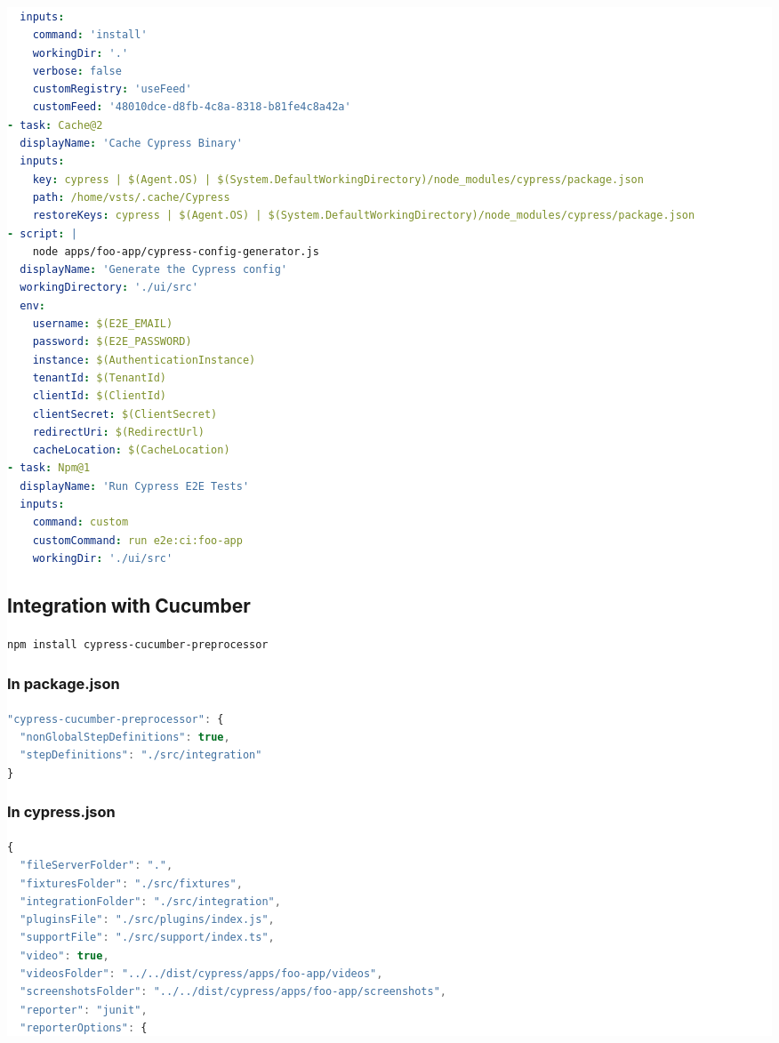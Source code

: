 ```yml [1-41|1-7|4|5|6|7|8-16|10|17-22|20|21|22|23-35|36-41]
  inputs:
    command: 'install'
    workingDir: '.'
    verbose: false
    customRegistry: 'useFeed'
    customFeed: '48010dce-d8fb-4c8a-8318-b81fe4c8a42a'
- task: Cache@2
  displayName: 'Cache Cypress Binary'
  inputs:
    key: cypress | $(Agent.OS) | $(System.DefaultWorkingDirectory)/node_modules/cypress/package.json
    path: /home/vsts/.cache/Cypress
    restoreKeys: cypress | $(Agent.OS) | $(System.DefaultWorkingDirectory)/node_modules/cypress/package.json
- script: |
    node apps/foo-app/cypress-config-generator.js
  displayName: 'Generate the Cypress config'
  workingDirectory: './ui/src'
  env:
    username: $(E2E_EMAIL)
    password: $(E2E_PASSWORD)
    instance: $(AuthenticationInstance)
    tenantId: $(TenantId)
    clientId: $(ClientId)
    clientSecret: $(ClientSecret)
    redirectUri: $(RedirectUrl)
    cacheLocation: $(CacheLocation)
- task: Npm@1
  displayName: 'Run Cypress E2E Tests'
  inputs:
    command: custom
    customCommand: run e2e:ci:foo-app
    workingDir: './ui/src'
```



## Integration with Cucumber
```bash
npm install cypress-cucumber-preprocessor
```


### In package.json
```js
"cypress-cucumber-preprocessor": {
  "nonGlobalStepDefinitions": true,
  "stepDefinitions": "./src/integration"
}
```


### In cypress.json
```js [16]
{
  "fileServerFolder": ".",
  "fixturesFolder": "./src/fixtures",
  "integrationFolder": "./src/integration",
  "pluginsFile": "./src/plugins/index.js",
  "supportFile": "./src/support/index.ts",
  "video": true,
  "videosFolder": "../../dist/cypress/apps/foo-app/videos",
  "screenshotsFolder": "../../dist/cypress/apps/foo-app/screenshots",
  "reporter": "junit",
  "reporterOptions": {
```